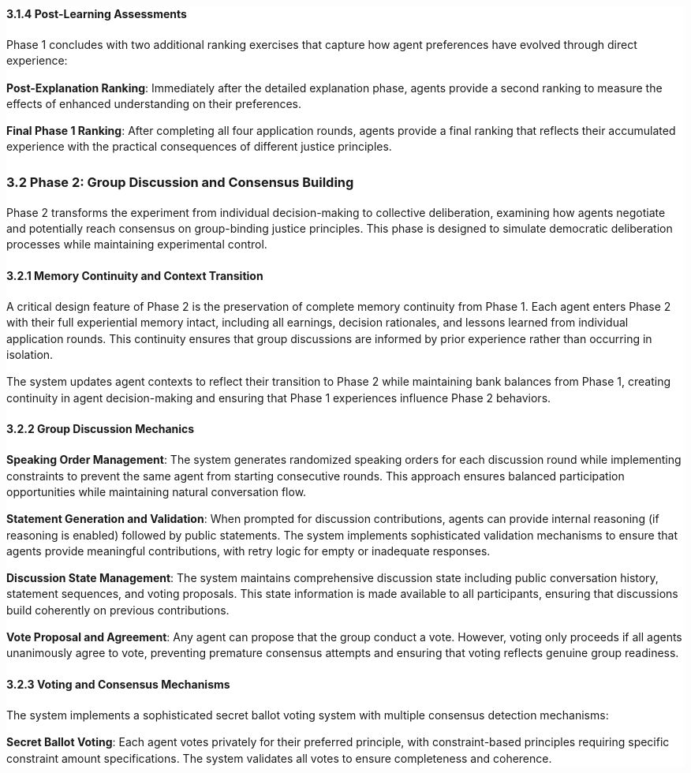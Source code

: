 #### 3.1.4 Post-Learning Assessments

Phase 1 concludes with two additional ranking exercises that capture how agent preferences have evolved through direct experience:

**Post-Explanation Ranking**: Immediately after the detailed explanation phase, agents provide a second ranking to measure the effects of enhanced understanding on their preferences.

**Final Phase 1 Ranking**: After completing all four application rounds, agents provide a final ranking that reflects their accumulated experience with the practical consequences of different justice principles.

### 3.2 Phase 2: Group Discussion and Consensus Building

Phase 2 transforms the experiment from individual decision-making to collective deliberation, examining how agents negotiate and potentially reach consensus on group-binding justice principles. This phase is designed to simulate democratic deliberation processes while maintaining experimental control.

#### 3.2.1 Memory Continuity and Context Transition

A critical design feature of Phase 2 is the preservation of complete memory continuity from Phase 1. Each agent enters Phase 2 with their full experiential memory intact, including all earnings, decision rationales, and lessons learned from individual application rounds. This continuity ensures that group discussions are informed by prior experience rather than occurring in isolation.

The system updates agent contexts to reflect their transition to Phase 2 while maintaining bank balances from Phase 1, creating continuity in agent decision-making and ensuring that Phase 1 experiences influence Phase 2 behaviors.

#### 3.2.2 Group Discussion Mechanics

**Speaking Order Management**: The system generates randomized speaking orders for each discussion round while implementing constraints to prevent the same agent from starting consecutive rounds. This approach ensures balanced participation opportunities while maintaining natural conversation flow.

**Statement Generation and Validation**: When prompted for discussion contributions, agents can provide internal reasoning (if reasoning is enabled) followed by public statements. The system implements sophisticated validation mechanisms to ensure that agents provide meaningful contributions, with retry logic for empty or inadequate responses.

**Discussion State Management**: The system maintains comprehensive discussion state including public conversation history, statement sequences, and voting proposals. This state information is made available to all participants, ensuring that discussions build coherently on previous contributions.

**Vote Proposal and Agreement**: Any agent can propose that the group conduct a vote. However, voting only proceeds if all agents unanimously agree to vote, preventing premature consensus attempts and ensuring that voting reflects genuine group readiness.

#### 3.2.3 Voting and Consensus Mechanisms

The system implements a sophisticated secret ballot voting system with multiple consensus detection mechanisms:

**Secret Ballot Voting**: Each agent votes privately for their preferred principle, with constraint-based principles requiring specific constraint amount specifications. The system validates all votes to ensure completeness and coherence.
